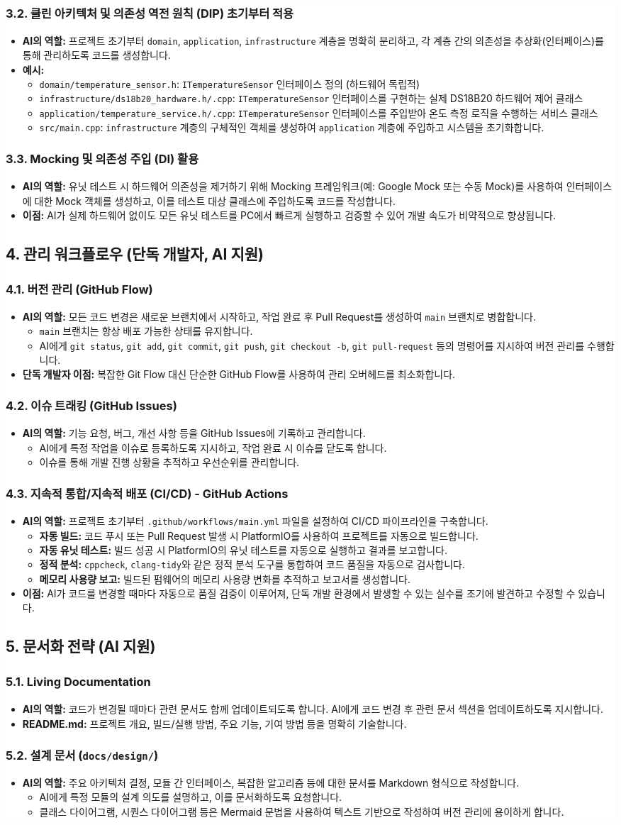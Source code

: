 ### 3.2. 클린 아키텍처 및 의존성 역전 원칙 (DIP) 초기부터 적용
-   **AI의 역할:** 프로젝트 초기부터 `domain`, `application`, `infrastructure` 계층을 명확히 분리하고, 각 계층 간의 의존성을 추상화(인터페이스)를 통해 관리하도록 코드를 생성합니다.
-   **예시:**
    -   `domain/temperature_sensor.h`: `ITemperatureSensor` 인터페이스 정의 (하드웨어 독립적)
    -   `infrastructure/ds18b20_hardware.h/.cpp`: `ITemperatureSensor` 인터페이스를 구현하는 실제 DS18B20 하드웨어 제어 클래스
    -   `application/temperature_service.h/.cpp`: `ITemperatureSensor` 인터페이스를 주입받아 온도 측정 로직을 수행하는 서비스 클래스
    -   `src/main.cpp`: `infrastructure` 계층의 구체적인 객체를 생성하여 `application` 계층에 주입하고 시스템을 초기화합니다.

### 3.3. Mocking 및 의존성 주입 (DI) 활용
-   **AI의 역할:** 유닛 테스트 시 하드웨어 의존성을 제거하기 위해 Mocking 프레임워크(예: Google Mock 또는 수동 Mock)를 사용하여 인터페이스에 대한 Mock 객체를 생성하고, 이를 테스트 대상 클래스에 주입하도록 코드를 작성합니다.
-   **이점:** AI가 실제 하드웨어 없이도 모든 유닛 테스트를 PC에서 빠르게 실행하고 검증할 수 있어 개발 속도가 비약적으로 향상됩니다.

## 4. 관리 워크플로우 (단독 개발자, AI 지원)

### 4.1. 버전 관리 (GitHub Flow)
-   **AI의 역할:** 모든 코드 변경은 새로운 브랜치에서 시작하고, 작업 완료 후 Pull Request를 생성하여 `main` 브랜치로 병합합니다.
    -   `main` 브랜치는 항상 배포 가능한 상태를 유지합니다.
    -   AI에게 `git status`, `git add`, `git commit`, `git push`, `git checkout -b`, `git pull-request` 등의 명령어를 지시하여 버전 관리를 수행합니다.
-   **단독 개발자 이점:** 복잡한 Git Flow 대신 단순한 GitHub Flow를 사용하여 관리 오버헤드를 최소화합니다.

### 4.2. 이슈 트래킹 (GitHub Issues)
-   **AI의 역할:** 기능 요청, 버그, 개선 사항 등을 GitHub Issues에 기록하고 관리합니다.
    -   AI에게 특정 작업을 이슈로 등록하도록 지시하고, 작업 완료 시 이슈를 닫도록 합니다.
    -   이슈를 통해 개발 진행 상황을 추적하고 우선순위를 관리합니다.

### 4.3. 지속적 통합/지속적 배포 (CI/CD) - GitHub Actions
-   **AI의 역할:** 프로젝트 초기부터 `.github/workflows/main.yml` 파일을 설정하여 CI/CD 파이프라인을 구축합니다.
    -   **자동 빌드:** 코드 푸시 또는 Pull Request 발생 시 PlatformIO를 사용하여 프로젝트를 자동으로 빌드합니다.
    -   **자동 유닛 테스트:** 빌드 성공 시 PlatformIO의 유닛 테스트를 자동으로 실행하고 결과를 보고합니다.
    -   **정적 분석:** `cppcheck`, `clang-tidy`와 같은 정적 분석 도구를 통합하여 코드 품질을 자동으로 검사합니다.
    -   **메모리 사용량 보고:** 빌드된 펌웨어의 메모리 사용량 변화를 추적하고 보고서를 생성합니다.
-   **이점:** AI가 코드를 변경할 때마다 자동으로 품질 검증이 이루어져, 단독 개발 환경에서 발생할 수 있는 실수를 조기에 발견하고 수정할 수 있습니다.

## 5. 문서화 전략 (AI 지원)

### 5.1. Living Documentation
-   **AI의 역할:** 코드가 변경될 때마다 관련 문서도 함께 업데이트되도록 합니다. AI에게 코드 변경 후 관련 문서 섹션을 업데이트하도록 지시합니다.
-   **README.md:** 프로젝트 개요, 빌드/실행 방법, 주요 기능, 기여 방법 등을 명확히 기술합니다.

### 5.2. 설계 문서 (`docs/design/`)
-   **AI의 역할:** 주요 아키텍처 결정, 모듈 간 인터페이스, 복잡한 알고리즘 등에 대한 문서를 Markdown 형식으로 작성합니다.
    -   AI에게 특정 모듈의 설계 의도를 설명하고, 이를 문서화하도록 요청합니다.
    -   클래스 다이어그램, 시퀀스 다이어그램 등은 Mermaid 문법을 사용하여 텍스트 기반으로 작성하여 버전 관리에 용이하게 합니다.
